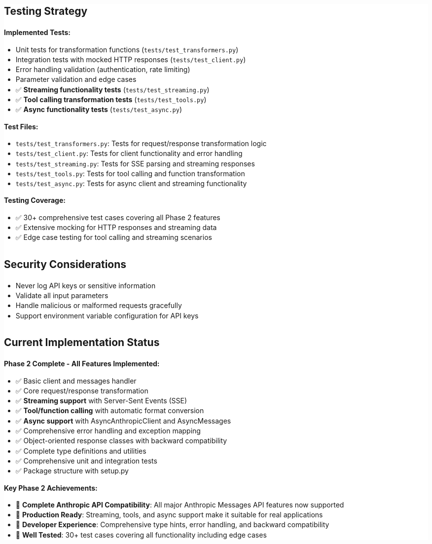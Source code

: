 ## Testing Strategy

**Implemented Tests:**
- Unit tests for transformation functions (`tests/test_transformers.py`)
- Integration tests with mocked HTTP responses (`tests/test_client.py`) 
- Error handling validation (authentication, rate limiting)
- Parameter validation and edge cases
- ✅ **Streaming functionality tests** (`tests/test_streaming.py`)
- ✅ **Tool calling transformation tests** (`tests/test_tools.py`)
- ✅ **Async functionality tests** (`tests/test_async.py`)

**Test Files:**
- `tests/test_transformers.py`: Tests for request/response transformation logic
- `tests/test_client.py`: Tests for client functionality and error handling
- `tests/test_streaming.py`: Tests for SSE parsing and streaming responses
- `tests/test_tools.py`: Tests for tool calling and function transformation
- `tests/test_async.py`: Tests for async client and streaming functionality

**Testing Coverage:**
- ✅ 30+ comprehensive test cases covering all Phase 2 features
- ✅ Extensive mocking for HTTP responses and streaming data
- ✅ Edge case testing for tool calling and streaming scenarios

## Security Considerations

- Never log API keys or sensitive information
- Validate all input parameters
- Handle malicious or malformed requests gracefully
- Support environment variable configuration for API keys

## Current Implementation Status

**Phase 2 Complete - All Features Implemented:**
- ✅ Basic client and messages handler
- ✅ Core request/response transformation
- ✅ **Streaming support** with Server-Sent Events (SSE)
- ✅ **Tool/function calling** with automatic format conversion
- ✅ **Async support** with AsyncAnthropicClient and AsyncMessages
- ✅ Comprehensive error handling and exception mapping
- ✅ Object-oriented response classes with backward compatibility
- ✅ Complete type definitions and utilities
- ✅ Comprehensive unit and integration tests
- ✅ Package structure with setup.py

**Key Phase 2 Achievements:**
- 🎯 **Complete Anthropic API Compatibility**: All major Anthropic Messages API features now supported
- 🚀 **Production Ready**: Streaming, tools, and async support make it suitable for real applications
- 🔧 **Developer Experience**: Comprehensive type hints, error handling, and backward compatibility
- 🧪 **Well Tested**: 30+ test cases covering all functionality including edge cases
